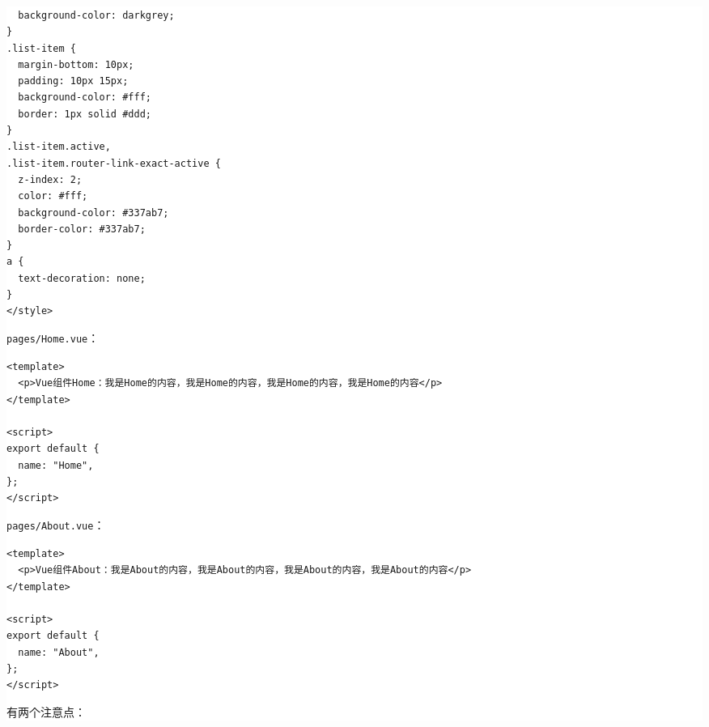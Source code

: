 ```vue
  background-color: darkgrey;
}
.list-item {
  margin-bottom: 10px;
  padding: 10px 15px;
  background-color: #fff;
  border: 1px solid #ddd;
}
.list-item.active,
.list-item.router-link-exact-active {
  z-index: 2;
  color: #fff;
  background-color: #337ab7;
  border-color: #337ab7;
}
a {
  text-decoration: none;
}
</style>
```



`pages/Home.vue`：

```vue
<template>
  <p>Vue组件Home：我是Home的内容，我是Home的内容，我是Home的内容，我是Home的内容</p>
</template>

<script>
export default {
  name: "Home",
};
</script>
```



`pages/About.vue`：

```vue
<template>
  <p>Vue组件About：我是About的内容，我是About的内容，我是About的内容，我是About的内容</p>
</template>

<script>
export default {
  name: "About",
};
</script>
```



有两个注意点：
